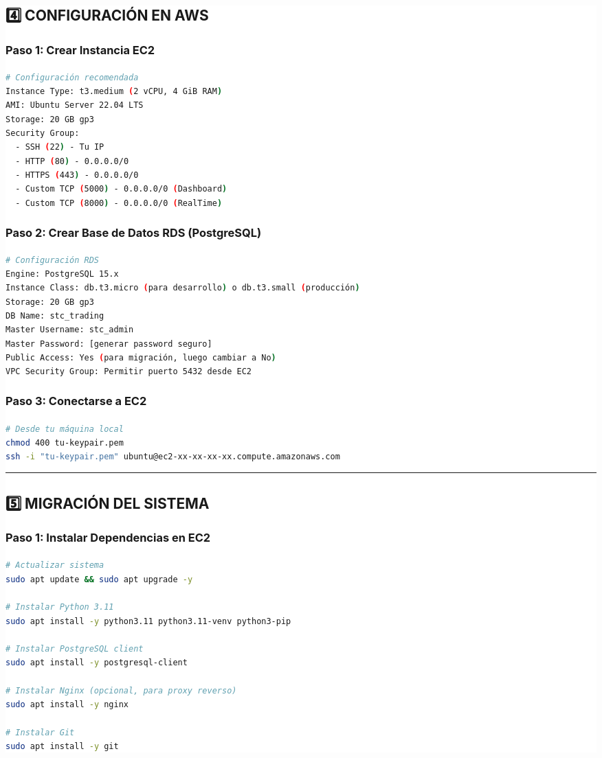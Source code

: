 
## 4️⃣ CONFIGURACIÓN EN AWS

### Paso 1: Crear Instancia EC2

```bash
# Configuración recomendada
Instance Type: t3.medium (2 vCPU, 4 GiB RAM)
AMI: Ubuntu Server 22.04 LTS
Storage: 20 GB gp3
Security Group:
  - SSH (22) - Tu IP
  - HTTP (80) - 0.0.0.0/0
  - HTTPS (443) - 0.0.0.0/0
  - Custom TCP (5000) - 0.0.0.0/0 (Dashboard)
  - Custom TCP (8000) - 0.0.0.0/0 (RealTime)
```

### Paso 2: Crear Base de Datos RDS (PostgreSQL)

```bash
# Configuración RDS
Engine: PostgreSQL 15.x
Instance Class: db.t3.micro (para desarrollo) o db.t3.small (producción)
Storage: 20 GB gp3
DB Name: stc_trading
Master Username: stc_admin
Master Password: [generar password seguro]
Public Access: Yes (para migración, luego cambiar a No)
VPC Security Group: Permitir puerto 5432 desde EC2
```

### Paso 3: Conectarse a EC2

```bash
# Desde tu máquina local
chmod 400 tu-keypair.pem
ssh -i "tu-keypair.pem" ubuntu@ec2-xx-xx-xx-xx.compute.amazonaws.com
```

---

## 5️⃣ MIGRACIÓN DEL SISTEMA

### Paso 1: Instalar Dependencias en EC2

```bash
# Actualizar sistema
sudo apt update && sudo apt upgrade -y

# Instalar Python 3.11
sudo apt install -y python3.11 python3.11-venv python3-pip

# Instalar PostgreSQL client
sudo apt install -y postgresql-client

# Instalar Nginx (opcional, para proxy reverso)
sudo apt install -y nginx

# Instalar Git
sudo apt install -y git
```

